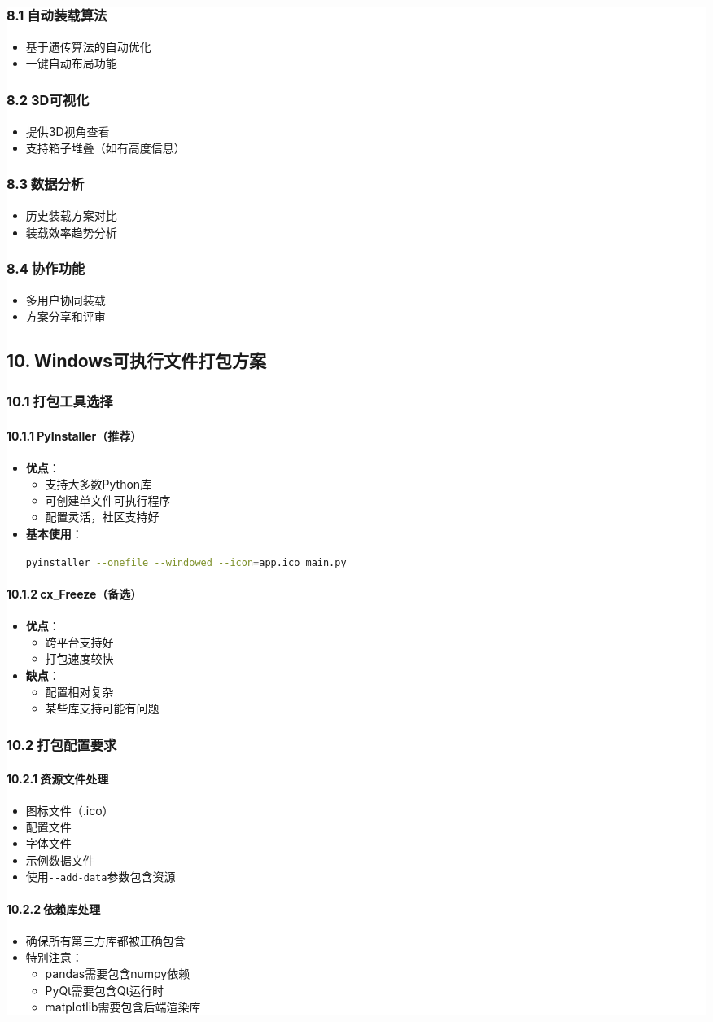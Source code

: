 ### 8.1 自动装载算法
- 基于遗传算法的自动优化
- 一键自动布局功能

### 8.2 3D可视化
- 提供3D视角查看
- 支持箱子堆叠（如有高度信息）

### 8.3 数据分析
- 历史装载方案对比
- 装载效率趋势分析

### 8.4 协作功能
- 多用户协同装载
- 方案分享和评审

## 10. Windows可执行文件打包方案

### 10.1 打包工具选择
#### 10.1.1 PyInstaller（推荐）
- **优点**：
  - 支持大多数Python库
  - 可创建单文件可执行程序
  - 配置灵活，社区支持好
- **基本使用**：
  ```bash
  pyinstaller --onefile --windowed --icon=app.ico main.py
  ```

#### 10.1.2 cx_Freeze（备选）
- **优点**：
  - 跨平台支持好
  - 打包速度较快
- **缺点**：
  - 配置相对复杂
  - 某些库支持可能有问题

### 10.2 打包配置要求
#### 10.2.1 资源文件处理
- 图标文件（.ico）
- 配置文件
- 字体文件
- 示例数据文件
- 使用`--add-data`参数包含资源

#### 10.2.2 依赖库处理
- 确保所有第三方库都被正确包含
- 特别注意：
  - pandas需要包含numpy依赖
  - PyQt需要包含Qt运行时
  - matplotlib需要包含后端渲染库
